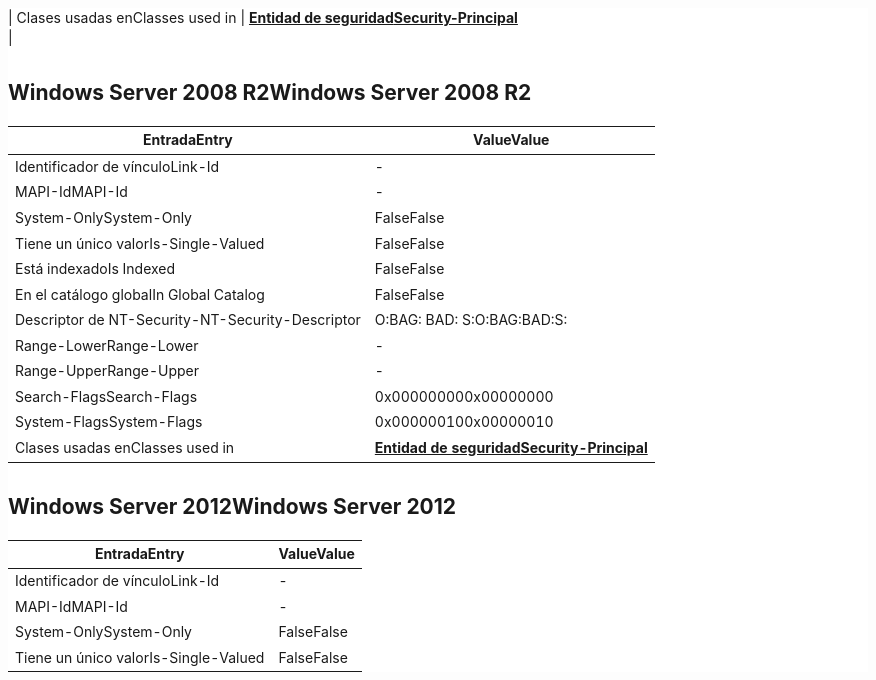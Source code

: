 | <span data-ttu-id="4eb6f-220">Clases usadas en</span><span class="sxs-lookup"><span data-stu-id="4eb6f-220">Classes used in</span></span>        | [<span data-ttu-id="4eb6f-221">**Entidad de seguridad**</span><span class="sxs-lookup"><span data-stu-id="4eb6f-221">**Security-Principal**</span></span>](c-securityprincipal.md)<br/> |



## <a name="windows-server-2008-r2"></a><span data-ttu-id="4eb6f-222">Windows Server 2008 R2</span><span class="sxs-lookup"><span data-stu-id="4eb6f-222">Windows Server 2008 R2</span></span>



| <span data-ttu-id="4eb6f-223">Entrada</span><span class="sxs-lookup"><span data-stu-id="4eb6f-223">Entry</span></span> | <span data-ttu-id="4eb6f-224">Value</span><span class="sxs-lookup"><span data-stu-id="4eb6f-224">Value</span></span> |
|------------------------|--------------------------------------------------------------|
| <span data-ttu-id="4eb6f-225">Identificador de vínculo</span><span class="sxs-lookup"><span data-stu-id="4eb6f-225">Link-Id</span></span>                | \-                                                           |
| <span data-ttu-id="4eb6f-226">MAPI-Id</span><span class="sxs-lookup"><span data-stu-id="4eb6f-226">MAPI-Id</span></span>                | \-                                                           |
| <span data-ttu-id="4eb6f-227">System-Only</span><span class="sxs-lookup"><span data-stu-id="4eb6f-227">System-Only</span></span>            | <span data-ttu-id="4eb6f-228">False</span><span class="sxs-lookup"><span data-stu-id="4eb6f-228">False</span></span>                                                        |
| <span data-ttu-id="4eb6f-229">Tiene un único valor</span><span class="sxs-lookup"><span data-stu-id="4eb6f-229">Is-Single-Valued</span></span>       | <span data-ttu-id="4eb6f-230">False</span><span class="sxs-lookup"><span data-stu-id="4eb6f-230">False</span></span>                                                        |
| <span data-ttu-id="4eb6f-231">Está indexado</span><span class="sxs-lookup"><span data-stu-id="4eb6f-231">Is Indexed</span></span>             | <span data-ttu-id="4eb6f-232">False</span><span class="sxs-lookup"><span data-stu-id="4eb6f-232">False</span></span>                                                        |
| <span data-ttu-id="4eb6f-233">En el catálogo global</span><span class="sxs-lookup"><span data-stu-id="4eb6f-233">In Global Catalog</span></span>      | <span data-ttu-id="4eb6f-234">False</span><span class="sxs-lookup"><span data-stu-id="4eb6f-234">False</span></span>                                                        |
| <span data-ttu-id="4eb6f-235">Descriptor de NT-Security-</span><span class="sxs-lookup"><span data-stu-id="4eb6f-235">NT-Security-Descriptor</span></span> | <span data-ttu-id="4eb6f-236">O:BAG: BAD: S:</span><span class="sxs-lookup"><span data-stu-id="4eb6f-236">O:BAG:BAD:S:</span></span>                                                 |
| <span data-ttu-id="4eb6f-237">Range-Lower</span><span class="sxs-lookup"><span data-stu-id="4eb6f-237">Range-Lower</span></span>            | \-                                                           |
| <span data-ttu-id="4eb6f-238">Range-Upper</span><span class="sxs-lookup"><span data-stu-id="4eb6f-238">Range-Upper</span></span>            | \-                                                           |
| <span data-ttu-id="4eb6f-239">Search-Flags</span><span class="sxs-lookup"><span data-stu-id="4eb6f-239">Search-Flags</span></span>           | <span data-ttu-id="4eb6f-240">0x00000000</span><span class="sxs-lookup"><span data-stu-id="4eb6f-240">0x00000000</span></span>                                                   |
| <span data-ttu-id="4eb6f-241">System-Flags</span><span class="sxs-lookup"><span data-stu-id="4eb6f-241">System-Flags</span></span>           | <span data-ttu-id="4eb6f-242">0x00000010</span><span class="sxs-lookup"><span data-stu-id="4eb6f-242">0x00000010</span></span>                                                   |
| <span data-ttu-id="4eb6f-243">Clases usadas en</span><span class="sxs-lookup"><span data-stu-id="4eb6f-243">Classes used in</span></span>        | [<span data-ttu-id="4eb6f-244">**Entidad de seguridad**</span><span class="sxs-lookup"><span data-stu-id="4eb6f-244">**Security-Principal**</span></span>](c-securityprincipal.md)<br/> |



## <a name="windows-server-2012"></a><span data-ttu-id="4eb6f-245">Windows Server 2012</span><span class="sxs-lookup"><span data-stu-id="4eb6f-245">Windows Server 2012</span></span>



| <span data-ttu-id="4eb6f-246">Entrada</span><span class="sxs-lookup"><span data-stu-id="4eb6f-246">Entry</span></span> | <span data-ttu-id="4eb6f-247">Value</span><span class="sxs-lookup"><span data-stu-id="4eb6f-247">Value</span></span> |
|------------------------|--------------------------------------------------------------|
| <span data-ttu-id="4eb6f-248">Identificador de vínculo</span><span class="sxs-lookup"><span data-stu-id="4eb6f-248">Link-Id</span></span>                | \-                                                           |
| <span data-ttu-id="4eb6f-249">MAPI-Id</span><span class="sxs-lookup"><span data-stu-id="4eb6f-249">MAPI-Id</span></span>                | \-                                                           |
| <span data-ttu-id="4eb6f-250">System-Only</span><span class="sxs-lookup"><span data-stu-id="4eb6f-250">System-Only</span></span>            | <span data-ttu-id="4eb6f-251">False</span><span class="sxs-lookup"><span data-stu-id="4eb6f-251">False</span></span>                                                        |
| <span data-ttu-id="4eb6f-252">Tiene un único valor</span><span class="sxs-lookup"><span data-stu-id="4eb6f-252">Is-Single-Valued</span></span>       | <span data-ttu-id="4eb6f-253">False</span><span class="sxs-lookup"><span data-stu-id="4eb6f-253">False</span></span>                                                        |